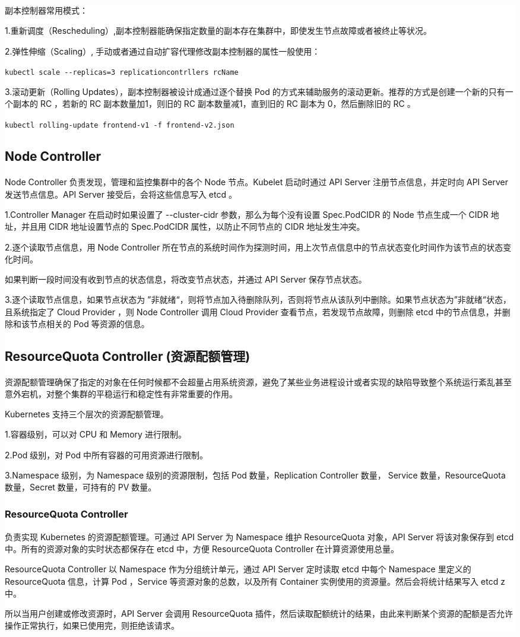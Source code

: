 副本控制器常用模式：

1.重新调度（Rescheduling）,副本控制器能确保指定数量的副本存在集群中，即使发生节点故障或者被终止等状况。

2.弹性伸缩（Scaling）, 手动或者通过自动扩容代理修改副本控制器的属性一般使用：

```
kubectl scale --replicas=3 replicationcontrllers rcName
```

3.滚动更新（Rolling Updates），副本控制器被设计成通过逐个替换 Pod 的方式来辅助服务的滚动更新。推荐的方式是创建一个新的只有一个副本的 RC ，若新的 RC 副本数量加1，则旧的 RC 副本数量减1，直到旧的 RC 副本为 0，然后删除旧的 RC 。

```
kubectl rolling-update frontend-v1 -f frontend-v2.json
```



## Node Controller 

Node Controller 负责发现，管理和监控集群中的各个 Node 节点。Kubelet  启动时通过 API Server 注册节点信息，并定时向 API Server 发送节点信息。API Server 接受后，会将这些信息写入 etcd 。

1.Controller Manager 在启动时如果设置了 --cluster-cidr 参数，那么为每个没有设置 Spec.PodCIDR  的 Node 节点生成一个 CIDR 地址，并且用 CIDR 地址设置节点的 Spec.PodCIDR 属性，以防止不同节点的 CIDR 地址发生冲突。

2.逐个读取节点信息，用 Node Controller 所在节点的系统时间作为探测时间，用上次节点信息中的节点状态变化时间作为该节点的状态变化时间。

如果判断一段时间没有收到节点的状态信息，将改变节点状态，并通过 API Server 保存节点状态。

3.逐个读取节点信息，如果节点状态为 ”非就绪“，则将节点加入待删除队列，否则将节点从该队列中删除。如果节点状态为”非就绪“状态，且系统指定了 Cloud Provider ，则 Node Controller 调用 Cloud Provider 查看节点，若发现节点故障，则删除 etcd 中的节点信息，并删除和该节点相关的 Pod 等资源的信息。



## ResourceQuota Controller (资源配额管理)

资源配额管理确保了指定的对象在任何时候都不会超量占用系统资源，避免了某些业务进程设计或者实现的缺陷导致整个系统运行紊乱甚至意外宕机，对整个集群的平稳运行和稳定性有非常重要的作用。

Kubernetes 支持三个层次的资源配额管理。

1.容器级别，可以对 CPU 和 Memory 进行限制。

2.Pod 级别，对 Pod 中所有容器的可用资源进行限制。

3.Namespace 级别，为 Namespace  级别的资源限制，包括 Pod 数量，Replication Controller 数量， Service 数量，ResourceQuota 数量，Secret 数量，可持有的 PV 数量。



### ResourceQuota Controller 

负责实现 Kubernetes 的资源配额管理。可通过 API Server 为 Namespace 维护 ResourceQuota  对象，API Server 将该对象保存到 etcd 中。所有的资源对象的实时状态都保存在 etcd 中，方便 ResourceQuota Controller 在计算资源使用总量。

ResourceQuota Controller 以 Namespace 作为分组统计单元，通过 API Server 定时读取 etcd 中每个 Namespace 里定义的 ResourceQuota 信息，计算 Pod ，Service  等资源对象的总数，以及所有 Container 实例使用的资源量。然后会将统计结果写入 etcd z中。

所以当用户创建或修改资源时，API Server 会调用 ResourceQuota  插件，然后读取配额统计的结果，由此来判断某个资源的配额是否允许操作正常执行，如果已使用完，则拒绝该请求。

